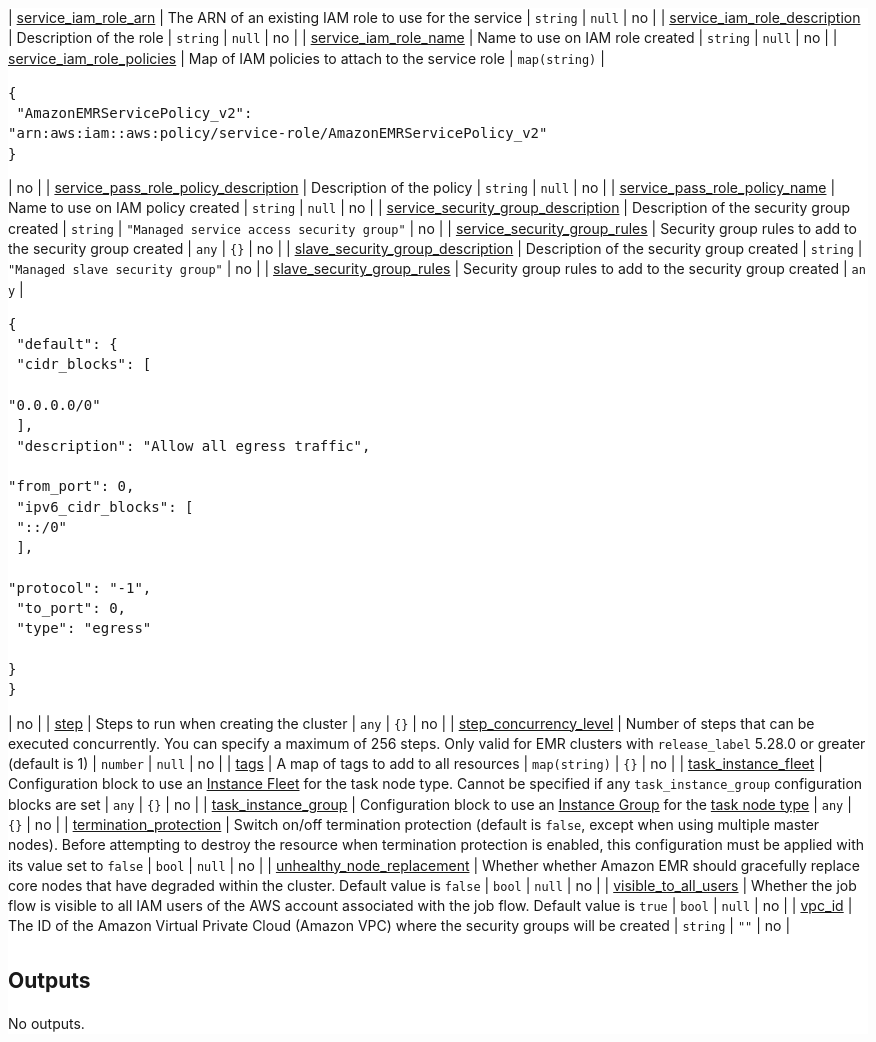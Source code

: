 | <a name="input_service_iam_role_arn"></a> [service\_iam\_role\_arn](#input\_service\_iam\_role\_arn) | The ARN of an existing IAM role to use for the service | `string` | `null` | no |
| <a name="input_service_iam_role_description"></a> [service\_iam\_role\_description](#input\_service\_iam\_role\_description) | Description of the role | `string` | `null` | no |
| <a name="input_service_iam_role_name"></a> [service\_iam\_role\_name](#input\_service\_iam\_role\_name) | Name to use on IAM role created | `string` | `null` | no |
| <a name="input_service_iam_role_policies"></a> [service\_iam\_role\_policies](#input\_service\_iam\_role\_policies) | Map of IAM policies to attach to the service role | `map(string)` | <pre>{<br>  "AmazonEMRServicePolicy_v2": "arn:aws:iam::aws:policy/service-role/AmazonEMRServicePolicy_v2"<br>}</pre> | no |
| <a name="input_service_pass_role_policy_description"></a> [service\_pass\_role\_policy\_description](#input\_service\_pass\_role\_policy\_description) | Description of the policy | `string` | `null` | no |
| <a name="input_service_pass_role_policy_name"></a> [service\_pass\_role\_policy\_name](#input\_service\_pass\_role\_policy\_name) | Name to use on IAM policy created | `string` | `null` | no |
| <a name="input_service_security_group_description"></a> [service\_security\_group\_description](#input\_service\_security\_group\_description) | Description of the security group created | `string` | `"Managed service access security group"` | no |
| <a name="input_service_security_group_rules"></a> [service\_security\_group\_rules](#input\_service\_security\_group\_rules) | Security group rules to add to the security group created | `any` | `{}` | no |
| <a name="input_slave_security_group_description"></a> [slave\_security\_group\_description](#input\_slave\_security\_group\_description) | Description of the security group created | `string` | `"Managed slave security group"` | no |
| <a name="input_slave_security_group_rules"></a> [slave\_security\_group\_rules](#input\_slave\_security\_group\_rules) | Security group rules to add to the security group created | `any` | <pre>{<br>  "default": {<br>    "cidr_blocks": [<br>      "0.0.0.0/0"<br>    ],<br>    "description": "Allow all egress traffic",<br>    "from_port": 0,<br>    "ipv6_cidr_blocks": [<br>      "::/0"<br>    ],<br>    "protocol": "-1",<br>    "to_port": 0,<br>    "type": "egress"<br>  }<br>}</pre> | no |
| <a name="input_step"></a> [step](#input\_step) | Steps to run when creating the cluster | `any` | `{}` | no |
| <a name="input_step_concurrency_level"></a> [step\_concurrency\_level](#input\_step\_concurrency\_level) | Number of steps that can be executed concurrently. You can specify a maximum of 256 steps. Only valid for EMR clusters with `release_label` 5.28.0 or greater (default is 1) | `number` | `null` | no |
| <a name="input_tags"></a> [tags](#input\_tags) | A map of tags to add to all resources | `map(string)` | `{}` | no |
| <a name="input_task_instance_fleet"></a> [task\_instance\_fleet](#input\_task\_instance\_fleet) | Configuration block to use an [Instance Fleet](https://docs.aws.amazon.com/emr/latest/ManagementGuide/emr-instance-fleet.html) for the task node type. Cannot be specified if any `task_instance_group` configuration blocks are set | `any` | `{}` | no |
| <a name="input_task_instance_group"></a> [task\_instance\_group](#input\_task\_instance\_group) | Configuration block to use an [Instance Group](https://docs.aws.amazon.com/emr/latest/ManagementGuide/emr-instance-group-configuration.html#emr-plan-instance-groups) for the [task node type](https://docs.aws.amazon.com/emr/latest/ManagementGuide/emr-master-core-task-nodes.html#emr-plan-master) | `any` | `{}` | no |
| <a name="input_termination_protection"></a> [termination\_protection](#input\_termination\_protection) | Switch on/off termination protection (default is `false`, except when using multiple master nodes). Before attempting to destroy the resource when termination protection is enabled, this configuration must be applied with its value set to `false` | `bool` | `null` | no |
| <a name="input_unhealthy_node_replacement"></a> [unhealthy\_node\_replacement](#input\_unhealthy\_node\_replacement) | Whether whether Amazon EMR should gracefully replace core nodes that have degraded within the cluster. Default value is `false` | `bool` | `null` | no |
| <a name="input_visible_to_all_users"></a> [visible\_to\_all\_users](#input\_visible\_to\_all\_users) | Whether the job flow is visible to all IAM users of the AWS account associated with the job flow. Default value is `true` | `bool` | `null` | no |
| <a name="input_vpc_id"></a> [vpc\_id](#input\_vpc\_id) | The ID of the Amazon Virtual Private Cloud (Amazon VPC) where the security groups will be created | `string` | `""` | no |
## Outputs

No outputs.

